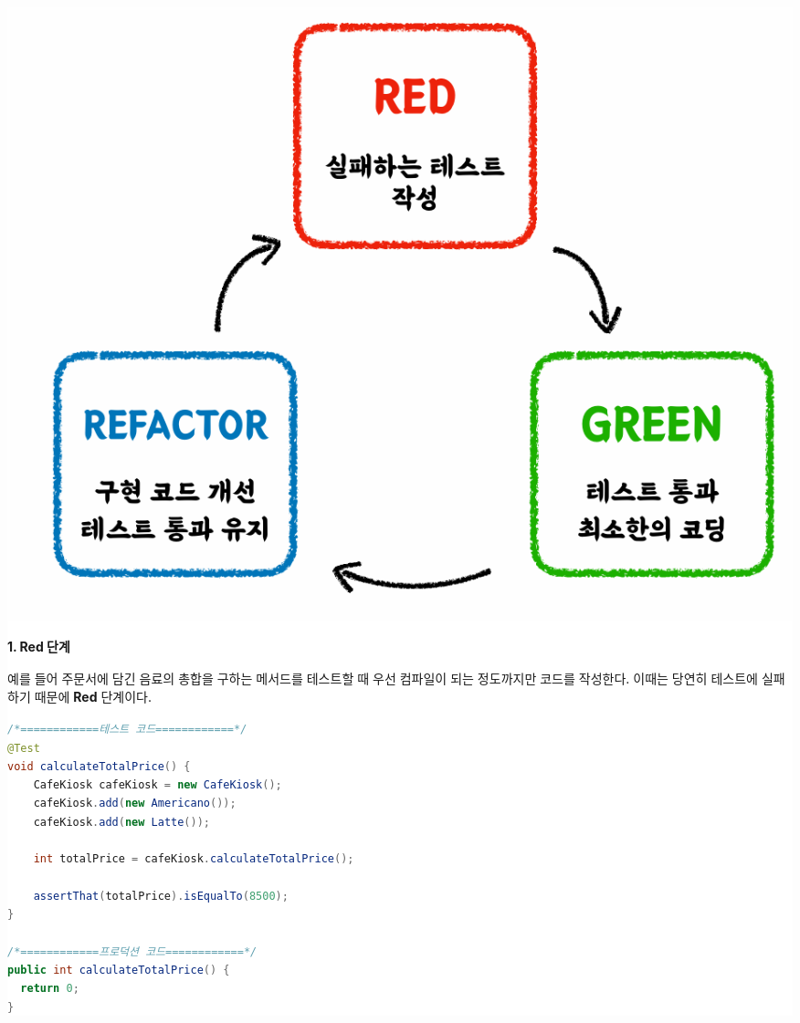![img.png](img.png)

**1. Red 단계**

예를 들어 주문서에 담긴 음료의 총합을 구하는 메서드를 테스트할 때 우선 컴파일이 되는 정도까지만 코드를 작성한다. 
이때는 당연히 테스트에 실패하기 때문에 **Red** 단계이다.

```java
/*============테스트 코드============*/
@Test
void calculateTotalPrice() {
    CafeKiosk cafeKiosk = new CafeKiosk();
    cafeKiosk.add(new Americano());
    cafeKiosk.add(new Latte());
    
    int totalPrice = cafeKiosk.calculateTotalPrice();

    assertThat(totalPrice).isEqualTo(8500);
}

/*============프로덕션 코드============*/
public int calculateTotalPrice() {
  return 0;
}
```
